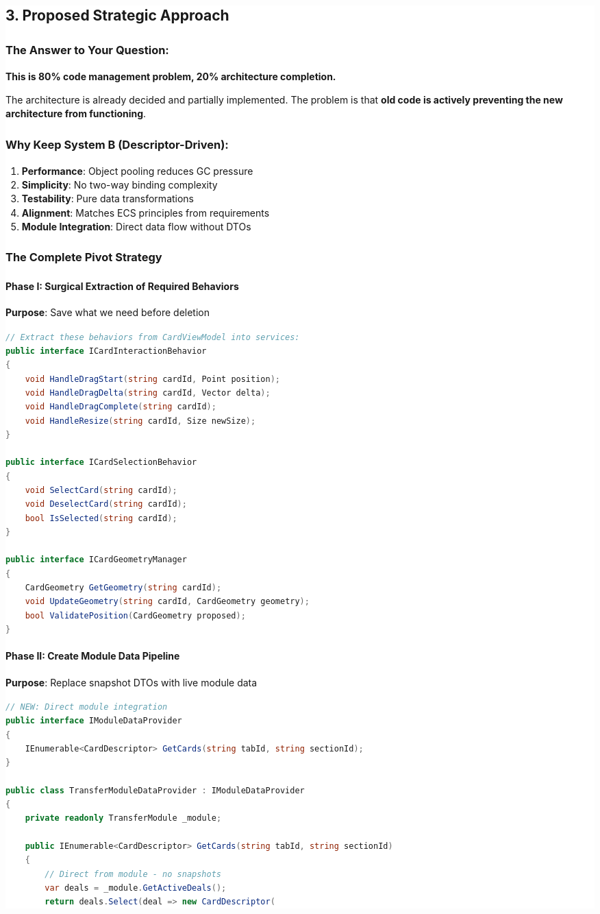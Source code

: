 ## 3. **Proposed Strategic Approach**

### The Answer to Your Question:
**This is 80% code management problem, 20% architecture completion.**

The architecture is already decided and partially implemented. The problem is that **old code is actively preventing the new architecture from functioning**.

### Why Keep System B (Descriptor-Driven):
1. **Performance**: Object pooling reduces GC pressure
2. **Simplicity**: No two-way binding complexity
3. **Testability**: Pure data transformations
4. **Alignment**: Matches ECS principles from requirements
5. **Module Integration**: Direct data flow without DTOs

### The Complete Pivot Strategy

#### Phase I: Surgical Extraction of Required Behaviors
**Purpose**: Save what we need before deletion

```csharp
// Extract these behaviors from CardViewModel into services:
public interface ICardInteractionBehavior
{
    void HandleDragStart(string cardId, Point position);
    void HandleDragDelta(string cardId, Vector delta);
    void HandleDragComplete(string cardId);
    void HandleResize(string cardId, Size newSize);
}

public interface ICardSelectionBehavior  
{
    void SelectCard(string cardId);
    void DeselectCard(string cardId);
    bool IsSelected(string cardId);
}

public interface ICardGeometryManager
{
    CardGeometry GetGeometry(string cardId);
    void UpdateGeometry(string cardId, CardGeometry geometry);
    bool ValidatePosition(CardGeometry proposed);
}
```

#### Phase II: Create Module Data Pipeline
**Purpose**: Replace snapshot DTOs with live module data

```csharp
// NEW: Direct module integration
public interface IModuleDataProvider
{
    IEnumerable<CardDescriptor> GetCards(string tabId, string sectionId);
}

public class TransferModuleDataProvider : IModuleDataProvider
{
    private readonly TransferModule _module;
    
    public IEnumerable<CardDescriptor> GetCards(string tabId, string sectionId)
    {
        // Direct from module - no snapshots
        var deals = _module.GetActiveDeals();
        return deals.Select(deal => new CardDescriptor(
```